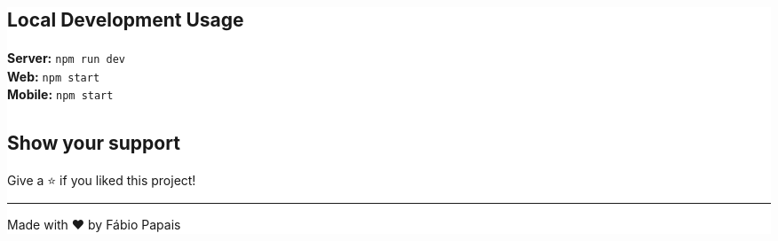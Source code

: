 ## Local Development Usage

**Server:**
    `npm run dev`  
**Web:** 
    `npm start`  
**Mobile:** 
    `npm start`  

## Show your support

Give a ⭐️ if you liked this project!

***
Made with ❤️ by Fábio Papais
